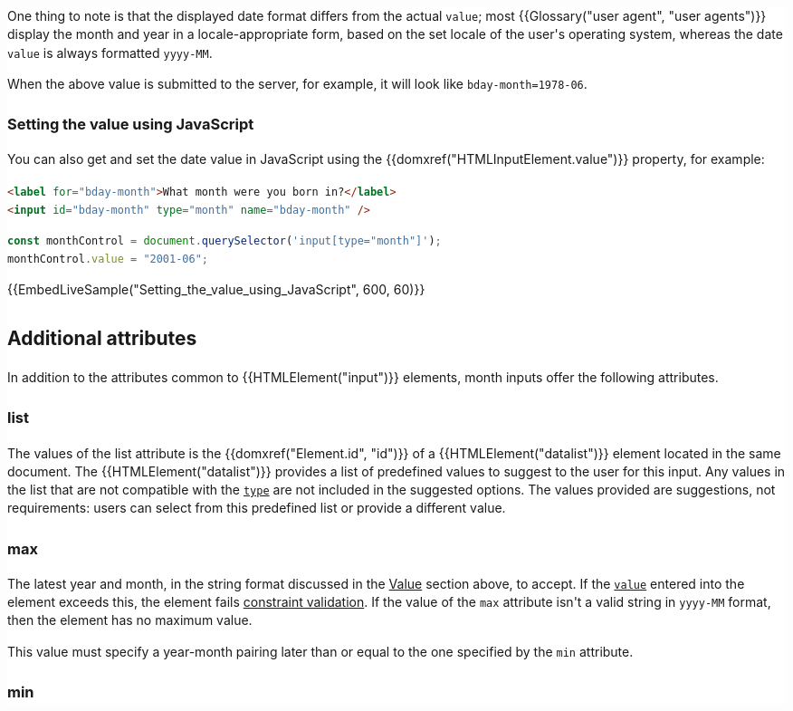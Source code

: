 One thing to note is that the displayed date format differs from the actual `value`; most {{Glossary("user agent", "user agents")}} display the month and year in a locale-appropriate form, based on the set locale of the user's operating system, whereas the date `value` is always formatted `yyyy-MM`.

When the above value is submitted to the server, for example, it will look like `bday-month=1978-06`.

### Setting the value using JavaScript

You can also get and set the date value in JavaScript using the {{domxref("HTMLInputElement.value")}} property, for example:

```html
<label for="bday-month">What month were you born in?</label>
<input id="bday-month" type="month" name="bday-month" />
```

```js
const monthControl = document.querySelector('input[type="month"]');
monthControl.value = "2001-06";
```

{{EmbedLiveSample("Setting_the_value_using_JavaScript", 600, 60)}}

## Additional attributes

In addition to the attributes common to {{HTMLElement("input")}} elements, month inputs offer the following attributes.

### list

The values of the list attribute is the {{domxref("Element.id", "id")}} of a {{HTMLElement("datalist")}} element located in the same document.
The {{HTMLElement("datalist")}} provides a list of predefined values to suggest to the user for this input.
Any values in the list that are not compatible with the [`type`](/en-US/docs/Web/HTML/Element/input#type) are not included in the suggested options.
The values provided are suggestions, not requirements: users can select from this predefined list or provide a different value.

### max

The latest year and month, in the string format discussed in the [Value](#value) section above, to accept.
If the [`value`](/en-US/docs/Web/HTML/Element/input#value) entered into the element exceeds this, the element fails [constraint validation](/en-US/docs/Web/HTML/Constraint_validation).
If the value of the `max` attribute isn't a valid string in `yyyy-MM` format, then the element has no maximum value.

This value must specify a year-month pairing later than or equal to the one specified by the `min` attribute.

### min
